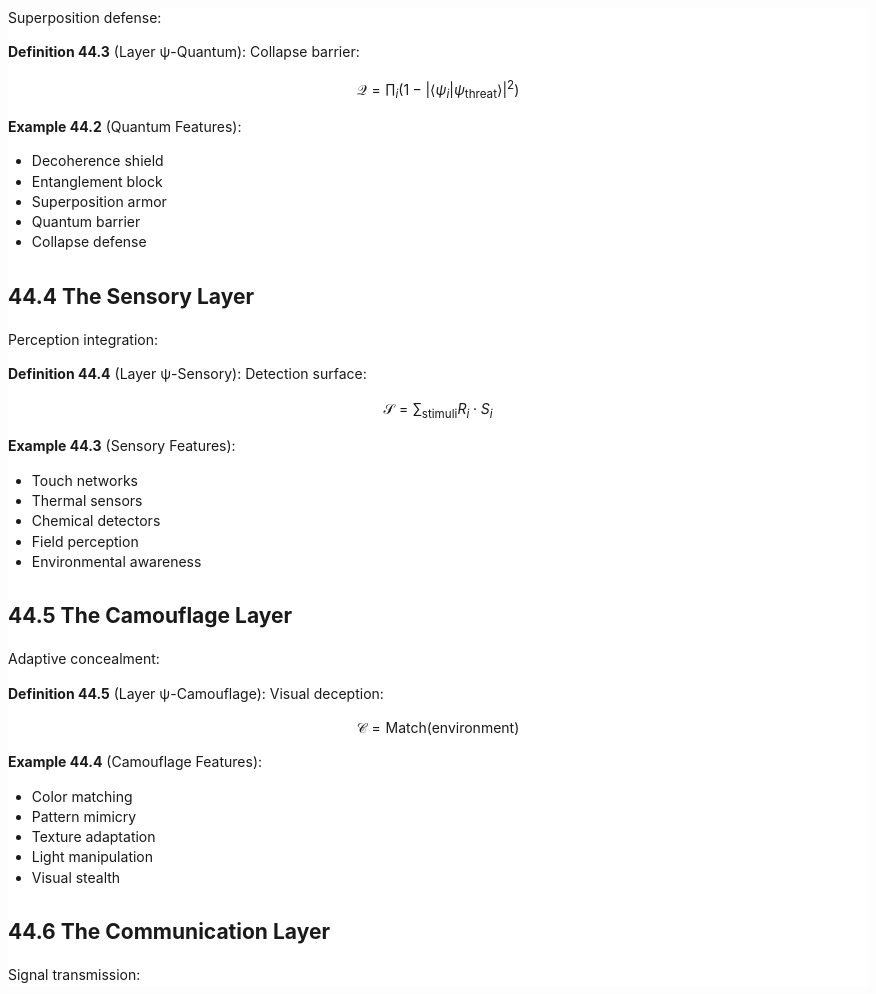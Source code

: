 Superposition defense:

**Definition 44.3** (Layer ψ-Quantum): Collapse barrier:

$$
\mathcal{Q} = \prod_i (1 - |\langle\psi_i|\psi_{\text{threat}}\rangle|^2)
$$

**Example 44.2** (Quantum Features):

- Decoherence shield
- Entanglement block
- Superposition armor
- Quantum barrier
- Collapse defense

## 44.4 The Sensory Layer

Perception integration:

**Definition 44.4** (Layer ψ-Sensory): Detection surface:

$$
\mathcal{S} = \sum_{\text{stimuli}} R_i \cdot S_i
$$

**Example 44.3** (Sensory Features):

- Touch networks
- Thermal sensors
- Chemical detectors
- Field perception
- Environmental awareness

## 44.5 The Camouflage Layer

Adaptive concealment:

**Definition 44.5** (Layer ψ-Camouflage): Visual deception:

$$
\mathcal{C} = \text{Match}(\text{environment})
$$

**Example 44.4** (Camouflage Features):

- Color matching
- Pattern mimicry
- Texture adaptation
- Light manipulation
- Visual stealth

## 44.6 The Communication Layer

Signal transmission:
